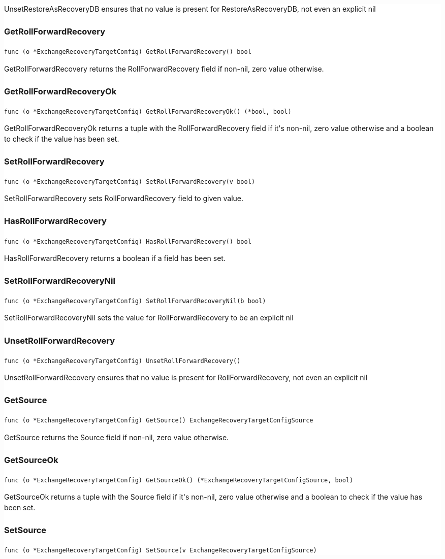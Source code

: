UnsetRestoreAsRecoveryDB ensures that no value is present for RestoreAsRecoveryDB, not even an explicit nil
### GetRollForwardRecovery

`func (o *ExchangeRecoveryTargetConfig) GetRollForwardRecovery() bool`

GetRollForwardRecovery returns the RollForwardRecovery field if non-nil, zero value otherwise.

### GetRollForwardRecoveryOk

`func (o *ExchangeRecoveryTargetConfig) GetRollForwardRecoveryOk() (*bool, bool)`

GetRollForwardRecoveryOk returns a tuple with the RollForwardRecovery field if it's non-nil, zero value otherwise
and a boolean to check if the value has been set.

### SetRollForwardRecovery

`func (o *ExchangeRecoveryTargetConfig) SetRollForwardRecovery(v bool)`

SetRollForwardRecovery sets RollForwardRecovery field to given value.

### HasRollForwardRecovery

`func (o *ExchangeRecoveryTargetConfig) HasRollForwardRecovery() bool`

HasRollForwardRecovery returns a boolean if a field has been set.

### SetRollForwardRecoveryNil

`func (o *ExchangeRecoveryTargetConfig) SetRollForwardRecoveryNil(b bool)`

 SetRollForwardRecoveryNil sets the value for RollForwardRecovery to be an explicit nil

### UnsetRollForwardRecovery
`func (o *ExchangeRecoveryTargetConfig) UnsetRollForwardRecovery()`

UnsetRollForwardRecovery ensures that no value is present for RollForwardRecovery, not even an explicit nil
### GetSource

`func (o *ExchangeRecoveryTargetConfig) GetSource() ExchangeRecoveryTargetConfigSource`

GetSource returns the Source field if non-nil, zero value otherwise.

### GetSourceOk

`func (o *ExchangeRecoveryTargetConfig) GetSourceOk() (*ExchangeRecoveryTargetConfigSource, bool)`

GetSourceOk returns a tuple with the Source field if it's non-nil, zero value otherwise
and a boolean to check if the value has been set.

### SetSource

`func (o *ExchangeRecoveryTargetConfig) SetSource(v ExchangeRecoveryTargetConfigSource)`
